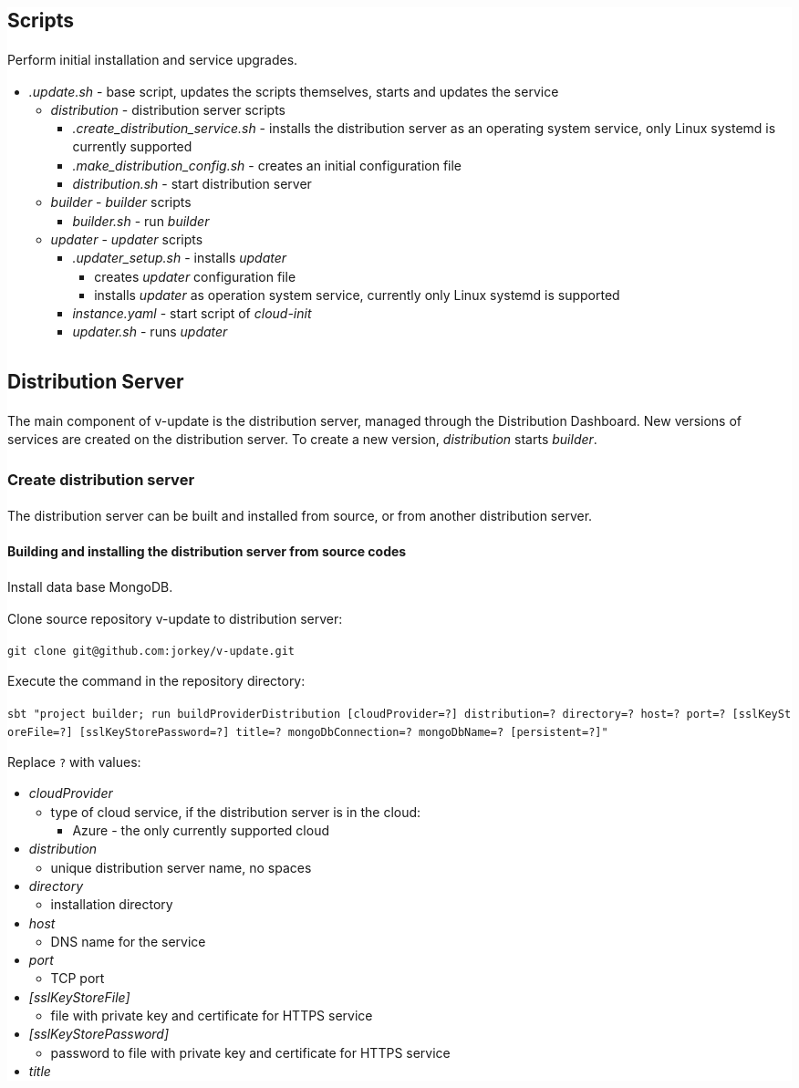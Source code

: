 ## Scripts

Perform initial installation and service upgrades.

- _.update.sh_ - base script, updates the scripts themselves, starts and updates the service
  - _distribution_ - distribution server scripts
    - _.create_distribution_service.sh_ - installs the distribution server as an operating system service,
                                          only Linux systemd is currently supported 
    - _.make_distribution_config.sh_ - creates an initial configuration file
    - _distribution.sh_ - start distribution server
  - _builder_ - _builder_ scripts
    - _builder.sh_ - run _builder_
  - _updater_ - _updater_ scripts
    - _.updater_setup.sh_ - installs _updater_
      - creates _updater_ configuration file
      - installs _updater_ as operation system service,
        currently only Linux systemd is supported
    - _instance.yaml_ - start script of _cloud-init_ 
    - _updater.sh_ - runs _updater_

## Distribution Server

The main component of v-update is the distribution server, managed through the Distribution Dashboard.
New versions of services are created on the distribution server. To create a new version, _distribution_ starts _builder_.

<a name="create_distribution_server"></a>
### Create distribution server

The distribution server can be built and installed from source, or from another distribution server.

#### Building and installing the distribution server from source codes

Install data base MongoDB.

Clone source repository v-update to distribution server:

`git clone git@github.com:jorkey/v-update.git`

Execute the command in the repository directory:

`sbt "project builder; run buildProviderDistribution [cloudProvider=?] distribution=? directory=? host=? port=? [sslKeyStoreFile=?] [sslKeyStorePassword=?] title=? mongoDbConnection=? mongoDbName=? [persistent=?]"`

Replace `?` with values:
- _cloudProvider_
  - type of cloud service, if the distribution server is in the cloud:
      - Azure - the only currently supported cloud
- _distribution_
  - unique distribution server name, no spaces
- _directory_
  - installation directory
- _host_
  - DNS name for the service
- _port_
  - TCP port
- _[sslKeyStoreFile]_
  - file with private key and certificate for HTTPS service
- _[sslKeyStorePassword]_
  - password to file with private key and certificate for HTTPS service
- _title_